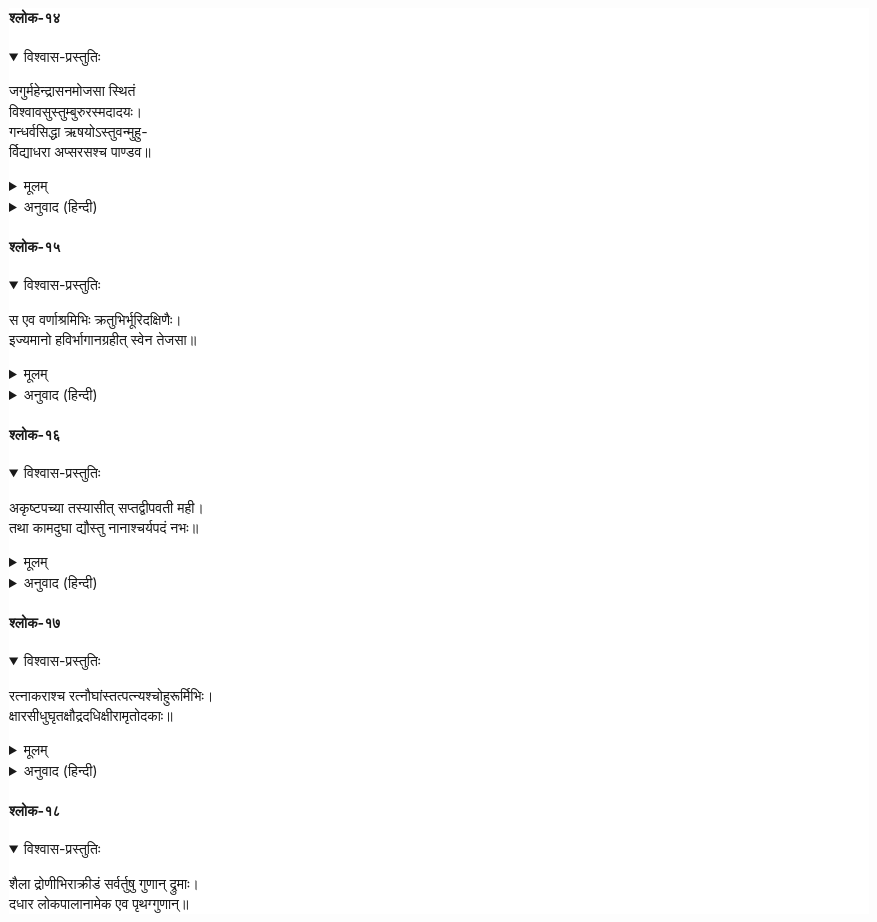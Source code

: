 #### श्लोक-१४


<details open><summary>विश्वास-प्रस्तुतिः</summary>

जगुर्महेन्द्रासनमोजसा स्थितं  
विश्वावसुस्तुम्बुरुरस्मदादयः।  
गन्धर्वसिद्धा ऋषयोऽस्तुवन्मुहु-  
र्विद्याधरा अप्सरसश्च पाण्डव॥
</details>

<details><summary>मूलम्</summary></details>

<details><summary>अनुवाद (हिन्दी)</summary></details>

#### श्लोक-१५


<details open><summary>विश्वास-प्रस्तुतिः</summary>

स एव वर्णाश्रमिभिः क्रतुभिर्भूरिदक्षिणैः।  
इज्यमानो हविर्भागानग्रहीत् स्वेन तेजसा॥
</details>

<details><summary>मूलम्</summary></details>

<details><summary>अनुवाद (हिन्दी)</summary></details>

#### श्लोक-१६


<details open><summary>विश्वास-प्रस्तुतिः</summary>

अकृष्टपच्या तस्यासीत् सप्तद्वीपवती मही।  
तथा कामदुघा द्यौस्तु नानाश्चर्यपदं नभः॥
</details>

<details><summary>मूलम्</summary></details>

<details><summary>अनुवाद (हिन्दी)</summary></details>

#### श्लोक-१७


<details open><summary>विश्वास-प्रस्तुतिः</summary>

रत्नाकराश्च रत्नौघांस्तत्पत्न्यश्चोहुरूर्मिभिः।  
क्षारसीधुघृतक्षौद्रदधिक्षीरामृतोदकाः॥
</details>

<details><summary>मूलम्</summary></details>

<details><summary>अनुवाद (हिन्दी)</summary></details>

#### श्लोक-१८


<details open><summary>विश्वास-प्रस्तुतिः</summary>

शैला द्रोणीभिराक्रीडं सर्वर्तुषु गुणान् द्रुमाः।  
दधार लोकपालानामेक एव पृथग्गुणान्॥
</details>
